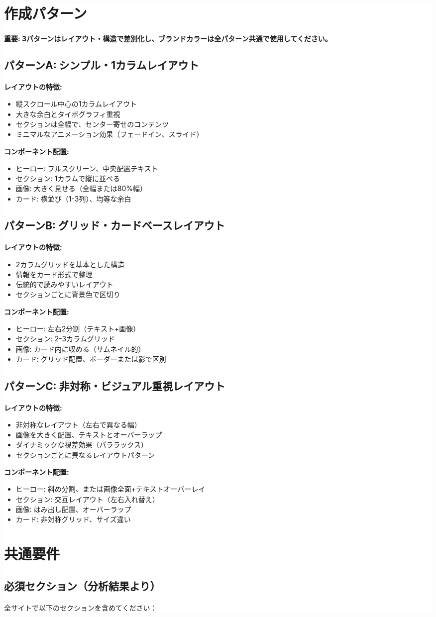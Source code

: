 # 作成パターン

**重要: 3パターンはレイアウト・構造で差別化し、ブランドカラーは全パターン共通で使用してください。**

## パターンA: シンプル・1カラムレイアウト
**レイアウトの特徴:**
- 縦スクロール中心の1カラムレイアウト
- 大きな余白とタイポグラフィ重視
- セクションは全幅で、センター寄せのコンテンツ
- ミニマルなアニメーション効果（フェードイン、スライド）

**コンポーネント配置:**
- ヒーロー: フルスクリーン、中央配置テキスト
- セクション: 1カラムで縦に並べる
- 画像: 大きく見せる（全幅または80%幅）
- カード: 横並び（1-3列）、均等な余白

## パターンB: グリッド・カードベースレイアウト
**レイアウトの特徴:**
- 2カラムグリッドを基本とした構造
- 情報をカード形式で整理
- 伝統的で読みやすいレイアウト
- セクションごとに背景色で区切り

**コンポーネント配置:**
- ヒーロー: 左右2分割（テキスト+画像）
- セクション: 2-3カラムグリッド
- 画像: カード内に収める（サムネイル的）
- カード: グリッド配置、ボーダーまたは影で区別

## パターンC: 非対称・ビジュアル重視レイアウト
**レイアウトの特徴:**
- 非対称なレイアウト（左右で異なる幅）
- 画像を大きく配置、テキストとオーバーラップ
- ダイナミックな視差効果（パララックス）
- セクションごとに異なるレイアウトパターン

**コンポーネント配置:**
- ヒーロー: 斜め分割、または画像全面+テキストオーバーレイ
- セクション: 交互レイアウト（左右入れ替え）
- 画像: はみ出し配置、オーバーラップ
- カード: 非対称グリッド、サイズ違い

# 共通要件

## 必須セクション（分析結果より）
全サイトで以下のセクションを含めてください：
